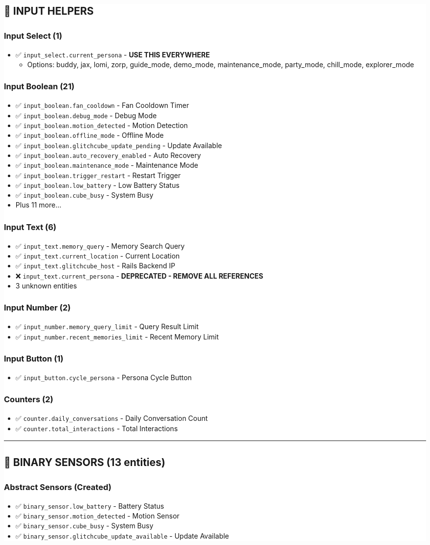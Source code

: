 
## 🔘 INPUT HELPERS

### Input Select (1)
- ✅ `input_select.current_persona` - **USE THIS EVERYWHERE**
  - Options: buddy, jax, lomi, zorp, guide_mode, demo_mode, maintenance_mode, party_mode, chill_mode, explorer_mode

### Input Boolean (21)
- ✅ `input_boolean.fan_cooldown` - Fan Cooldown Timer
- ✅ `input_boolean.debug_mode` - Debug Mode
- ✅ `input_boolean.motion_detected` - Motion Detection
- ✅ `input_boolean.offline_mode` - Offline Mode
- ✅ `input_boolean.glitchcube_update_pending` - Update Available
- ✅ `input_boolean.auto_recovery_enabled` - Auto Recovery
- ✅ `input_boolean.maintenance_mode` - Maintenance Mode
- ✅ `input_boolean.trigger_restart` - Restart Trigger
- ✅ `input_boolean.low_battery` - Low Battery Status
- ✅ `input_boolean.cube_busy` - System Busy
- Plus 11 more...

### Input Text (6)
- ✅ `input_text.memory_query` - Memory Search Query
- ✅ `input_text.current_location` - Current Location
- ✅ `input_text.glitchcube_host` - Rails Backend IP
- ❌ `input_text.current_persona` - **DEPRECATED - REMOVE ALL REFERENCES**
- 3 unknown entities

### Input Number (2)
- ✅ `input_number.memory_query_limit` - Query Result Limit
- ✅ `input_number.recent_memories_limit` - Recent Memory Limit

### Input Button (1)
- ✅ `input_button.cycle_persona` - Persona Cycle Button

### Counters (2)
- ✅ `counter.daily_conversations` - Daily Conversation Count
- ✅ `counter.total_interactions` - Total Interactions

---

## 🔗 BINARY SENSORS (13 entities)

### Abstract Sensors (Created)
- ✅ `binary_sensor.low_battery` - Battery Status
- ✅ `binary_sensor.motion_detected` - Motion Sensor
- ✅ `binary_sensor.cube_busy` - System Busy
- ✅ `binary_sensor.glitchcube_update_available` - Update Available
